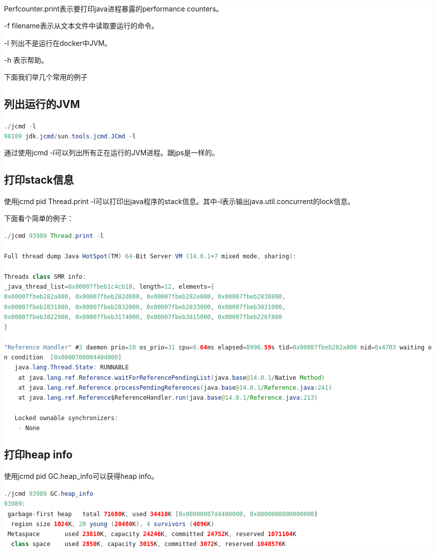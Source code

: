 Perfcounter.print表示要打印java进程暴露的performance counters。

-f filename表示从文本文件中读取要运行的命令。

-l 列出不是运行在docker中JVM。

-h 表示帮助。

下面我们举几个常用的例子

## 列出运行的JVM

```java
./jcmd -l
98109 jdk.jcmd/sun.tools.jcmd.JCmd -l
```

通过使用jcmd -l可以列出所有正在运行的JVM进程。跟jps是一样的。

## 打印stack信息

使用jcmd pid Thread.print -l可以打印出java程序的stack信息。其中-l表示输出java.util.concurrent的lock信息。

下面看个简单的例子：

```java
./jcmd 93989 Thread.print -l

Full thread dump Java HotSpot(TM) 64-Bit Server VM (14.0.1+7 mixed mode, sharing):

Threads class SMR info:
_java_thread_list=0x00007fbeb1c4cb10, length=12, elements={
0x00007fbeb282a800, 0x00007fbeb282d800, 0x00007fbeb282e800, 0x00007fbeb2830800,
0x00007fbeb2831800, 0x00007fbeb2832000, 0x00007fbeb2833000, 0x00007fbeb3831000,
0x00007fbeb3822000, 0x00007fbeb3174000, 0x00007fbeb3815000, 0x00007fbeb226f800
}

"Reference Handler" #2 daemon prio=10 os_prio=31 cpu=0.64ms elapsed=8996.59s tid=0x00007fbeb282a800 nid=0x4703 waiting on condition  [0x000070000440d000]
   java.lang.Thread.State: RUNNABLE
    at java.lang.ref.Reference.waitForReferencePendingList(java.base@14.0.1/Native Method)
    at java.lang.ref.Reference.processPendingReferences(java.base@14.0.1/Reference.java:241)
    at java.lang.ref.Reference$ReferenceHandler.run(java.base@14.0.1/Reference.java:213)

   Locked ownable synchronizers:
    - None
```

## 打印heap info

使用jcmd pid GC.heap_info可以获得heap info。

```java
./jcmd 93989 GC.heap_info
93989:
 garbage-first heap   total 71680K, used 34410K [0x00000007d4400000, 0x0000000800000000)
  region size 1024K, 20 young (20480K), 4 survivors (4096K)
 Metaspace       used 23810K, capacity 24246K, committed 24752K, reserved 1071104K
  class space    used 2850K, capacity 3015K, committed 3072K, reserved 1048576K
```
